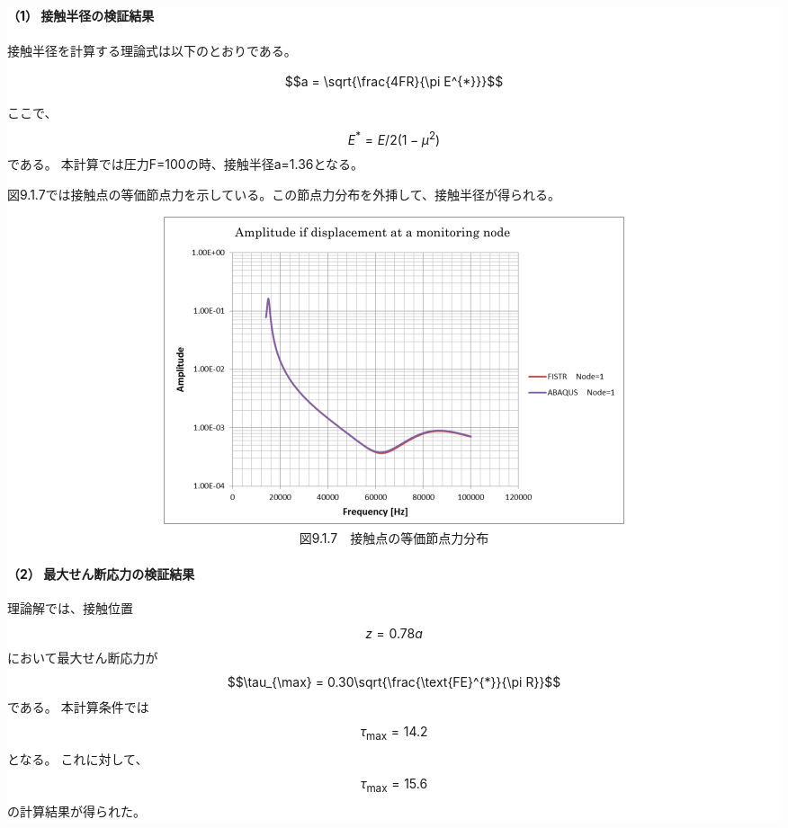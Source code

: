 #### （1） 接触半径の検証結果

接触半径を計算する理論式は以下のとおりである。

$$a = \sqrt{\frac{4FR}{\pi E^{*}}}$$

ここで、
$$E^{*} = E/2(1 - \mu^{2})$$
である。
本計算では圧力F=100の時、接触半径a=1.36となる。

図9.1.7では接触点の等価節点力を示している。この節点力分布を外挿して、接触半径が得られる。

<div style="text-align: center;">
<img src="./media/image01_12.png" width="512px"><br>
図9.1.7　接触点の等価節点力分布
</div>

#### （2） 最大せん断応力の検証結果

理論解では、接触位置
$$z = 0.78a$$
において最大せん断応力が
$$\tau_{\max} = 0.30\sqrt{\frac{\text{FE}^{*}}{\pi R}}$$
である。
本計算条件では
$$\tau_{\max} = 14.2$$
となる。
これに対して、
$$\tau_{\max} = 15.6$$
の計算結果が得られた。
